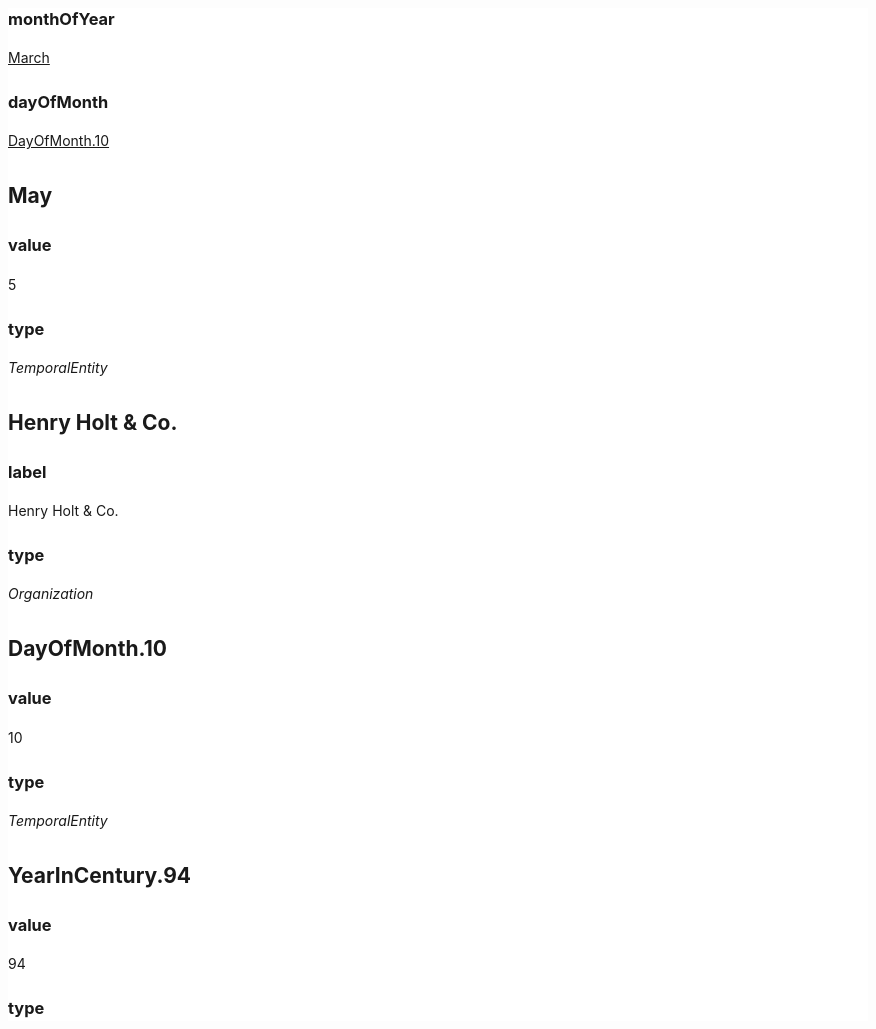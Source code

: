 ### monthOfYear


[March](#March)

### dayOfMonth


[DayOfMonth.10](#DayOfMonth.10)

## May

### value


5

### type


*TemporalEntity*

## Henry Holt & Co.

### label


Henry Holt & Co.

### type


*Organization*

## DayOfMonth.10

### value


10

### type


*TemporalEntity*

## YearInCentury.94

### value


94

### type
